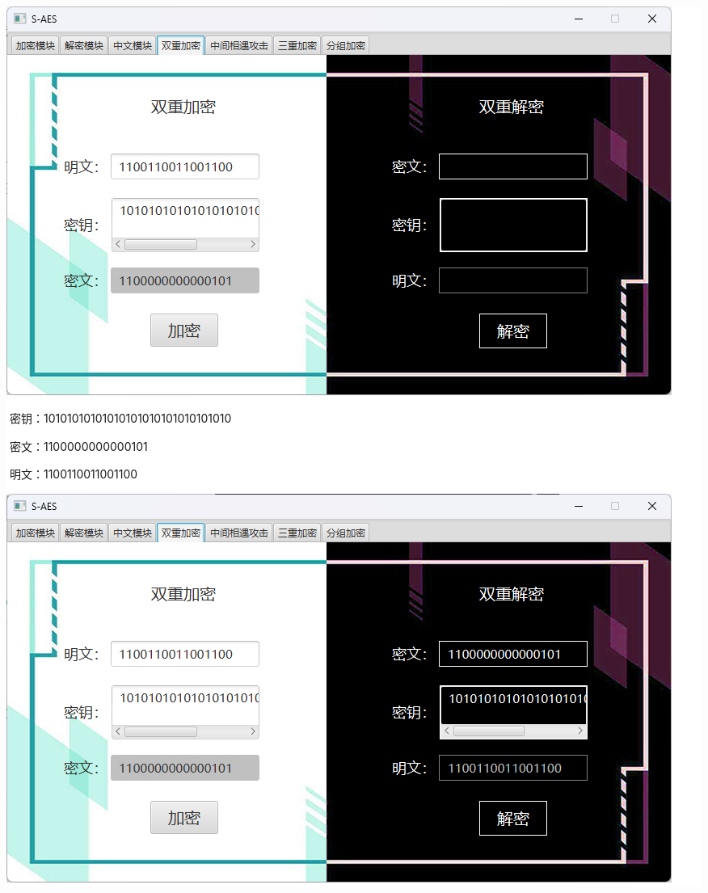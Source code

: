 ![img33](https://github.com/SealParadise/Andrade-S-AES/blob/main/Image/img33.png)



​	密钥：10101010101010101010101010101010

​	密文：1100000000000101

​	明文：1100110011001100

![img34](https://github.com/SealParadise/Andrade-S-AES/blob/main/Image/img34.png)
